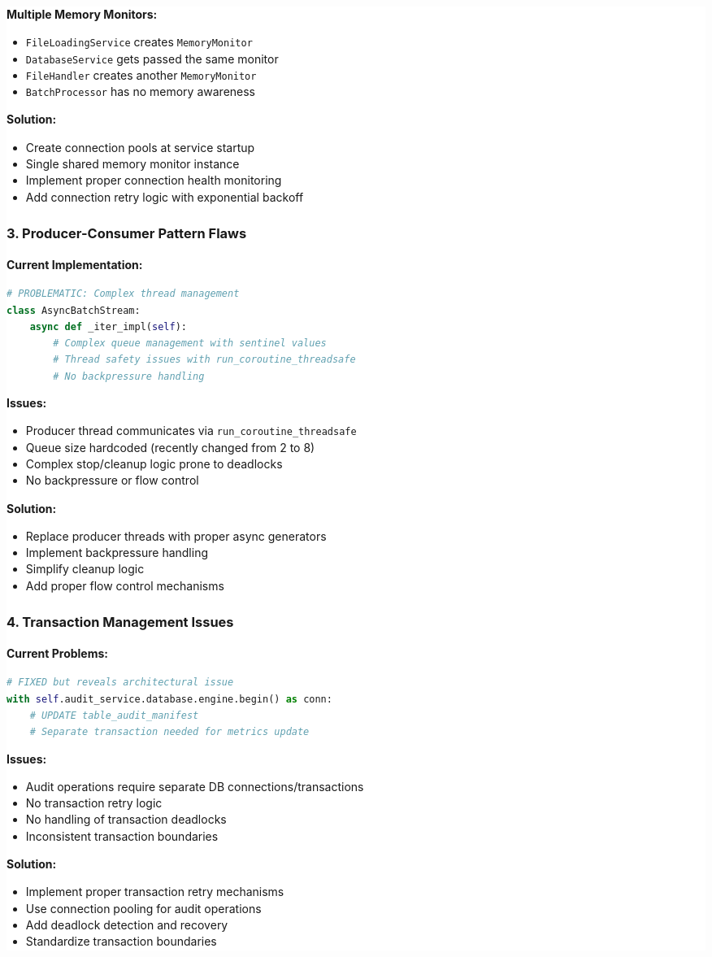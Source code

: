**Multiple Memory Monitors:**
- `FileLoadingService` creates `MemoryMonitor`
- `DatabaseService` gets passed the same monitor
- `FileHandler` creates another `MemoryMonitor`
- `BatchProcessor` has no memory awareness

**Solution:**
- Create connection pools at service startup
- Single shared memory monitor instance
- Implement proper connection health monitoring
- Add connection retry logic with exponential backoff

### 3. Producer-Consumer Pattern Flaws

**Current Implementation:**
```python
# PROBLEMATIC: Complex thread management
class AsyncBatchStream:
    async def _iter_impl(self):
        # Complex queue management with sentinel values
        # Thread safety issues with run_coroutine_threadsafe
        # No backpressure handling
```

**Issues:**
- Producer thread communicates via `run_coroutine_threadsafe`
- Queue size hardcoded (recently changed from 2 to 8)
- Complex stop/cleanup logic prone to deadlocks
- No backpressure or flow control

**Solution:**
- Replace producer threads with proper async generators
- Implement backpressure handling
- Simplify cleanup logic
- Add proper flow control mechanisms

### 4. Transaction Management Issues

**Current Problems:**
```python
# FIXED but reveals architectural issue
with self.audit_service.database.engine.begin() as conn:
    # UPDATE table_audit_manifest
    # Separate transaction needed for metrics update
```

**Issues:**
- Audit operations require separate DB connections/transactions
- No transaction retry logic
- No handling of transaction deadlocks
- Inconsistent transaction boundaries

**Solution:**
- Implement proper transaction retry mechanisms
- Use connection pooling for audit operations
- Add deadlock detection and recovery
- Standardize transaction boundaries
